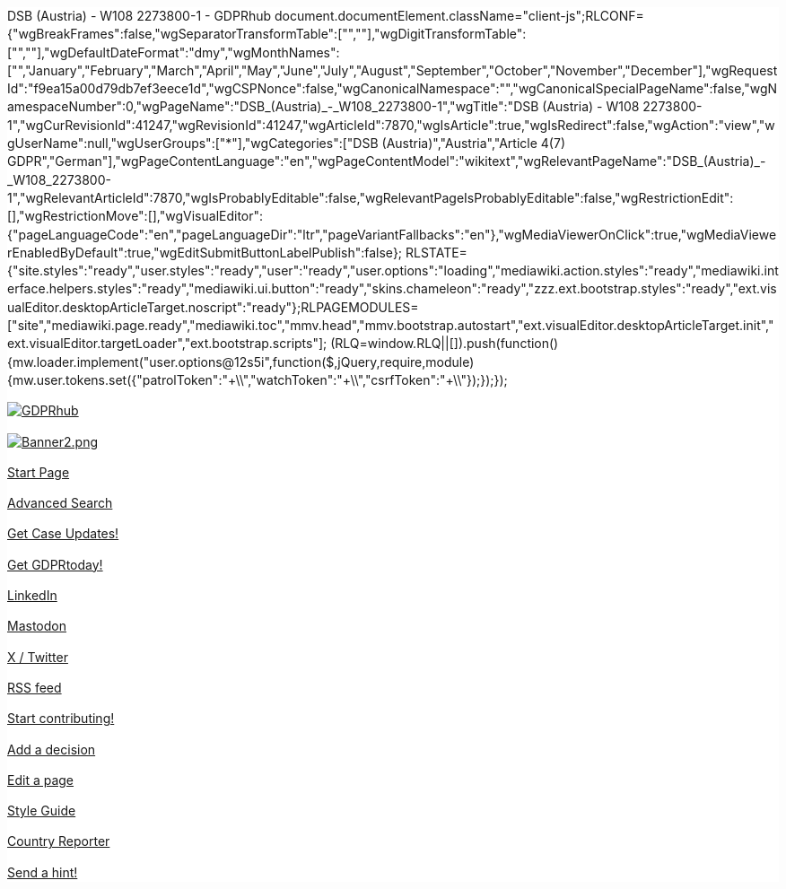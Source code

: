  DSB (Austria) - W108 2273800-1 - GDPRhub document.documentElement.className="client-js";RLCONF={"wgBreakFrames":false,"wgSeparatorTransformTable":\["",""\],"wgDigitTransformTable":\["",""\],"wgDefaultDateFormat":"dmy","wgMonthNames":\["","January","February","March","April","May","June","July","August","September","October","November","December"\],"wgRequestId":"f9ea15a00d79db7ef3eece1d","wgCSPNonce":false,"wgCanonicalNamespace":"","wgCanonicalSpecialPageName":false,"wgNamespaceNumber":0,"wgPageName":"DSB\_(Austria)\_-\_W108\_2273800-1","wgTitle":"DSB (Austria) - W108 2273800-1","wgCurRevisionId":41247,"wgRevisionId":41247,"wgArticleId":7870,"wgIsArticle":true,"wgIsRedirect":false,"wgAction":"view","wgUserName":null,"wgUserGroups":\["\*"\],"wgCategories":\["DSB (Austria)","Austria","Article 4(7) GDPR","German"\],"wgPageContentLanguage":"en","wgPageContentModel":"wikitext","wgRelevantPageName":"DSB\_(Austria)\_-\_W108\_2273800-1","wgRelevantArticleId":7870,"wgIsProbablyEditable":false,"wgRelevantPageIsProbablyEditable":false,"wgRestrictionEdit":\[\],"wgRestrictionMove":\[\],"wgVisualEditor":{"pageLanguageCode":"en","pageLanguageDir":"ltr","pageVariantFallbacks":"en"},"wgMediaViewerOnClick":true,"wgMediaViewerEnabledByDefault":true,"wgEditSubmitButtonLabelPublish":false}; RLSTATE={"site.styles":"ready","user.styles":"ready","user":"ready","user.options":"loading","mediawiki.action.styles":"ready","mediawiki.interface.helpers.styles":"ready","mediawiki.ui.button":"ready","skins.chameleon":"ready","zzz.ext.bootstrap.styles":"ready","ext.visualEditor.desktopArticleTarget.noscript":"ready"};RLPAGEMODULES=\["site","mediawiki.page.ready","mediawiki.toc","mmv.head","mmv.bootstrap.autostart","ext.visualEditor.desktopArticleTarget.init","ext.visualEditor.targetLoader","ext.bootstrap.scripts"\]; (RLQ=window.RLQ||\[\]).push(function(){mw.loader.implement("user.options@12s5i",function($,jQuery,require,module){mw.user.tokens.set({"patrolToken":"+\\\\","watchToken":"+\\\\","csrfToken":"+\\\\"});});});                    

[![GDPRhub](/images/gdprhub_v5_150.png)](/index.php?title=Welcome_to_GDPRhub "Visit the main page")

[![Banner2.png](/images/5/57/Banner2.png)](https://gdprhub.eu/index.php?title=GDPRtoday)

[Start Page](/index.php?title=Welcome_to_GDPRhub)

[Advanced Search](/index.php?title=Advanced_Search)

[Get Case Updates!](#)

[Get GDPRtoday!](/index.php?title=GDPRtoday)

[LinkedIn](https://www.linkedin.com/showcase/gdprhub)

[Mastodon](https://mastodon.social/@GDPRhub)

[X / Twitter](https://www.twitter.com/GDPRhub)

[RSS feed](https://gdprhub.eu/index.php?title=Special:NewPages&feed=atom&hideredirs=1&limit=10&render=1)

[Start contributing!](#)

[Add a decision](/index.php?title=How_to_add_a_new_decision)

[Edit a page](/index.php?title=How_to_edit_a_page_on_GDPRhub)

[Style Guide](/index.php?title=GDPRhub_style_guide)

[Country Reporter](https://gdprmgmt.noyb.eu/become_country_reporter)

[Send a hint!](mailto:GDPRhub@noyb.eu?subject=GDPRhub%20-%20hint&body=Thank%20you%20for%20sending%20us%20a%20hint!%0A%0AIf%20you%20want%20to%20send%20us%20details%20about%20a%20case%20that%20is%20not%20on%20GDPRhub%20yet%2C%20please%20fill%20out%20the%20form%20below!%0AIf%20you%20want%20to%20send%20us%20any%20other%20information%2C%20just%20delete%20this%20text.%0A%0A%3D%3D%3D%20General%20Details%20%3D%3D%3D%0A%0ALink%20to%20the%20decision%20\(attach%20document%20if%20not%20public\)%3A%0ADPA%2FCourt%3A%0ACountry%3A%0ADate%3A%0A%0A%3D%3D%3D%20Factual%20Summary%20in%20English%20%3D%3D%3D%0A%0A-%3E%20What%20happened%20in%20this%20case%3F%0A%0A%3D%3D%3D%20Summary%20of%20the%20Dispute%20in%20English%20%3D%3D%3D%0A%0A-%3E%20What%20was%20the%20core%20dispute%20about%3F%0A%0A%3D%3D%3D%20Summary%20of%20the%20Holding%20in%20English%20%3D%3D%3D%0A%0A-%3E%20What%20is%20the%20core%20take%20away%20from%20the%20decision%3F%0A%0A%0AThank%20you%20for%20your%20support!%0Anoyb.eu%20team)
